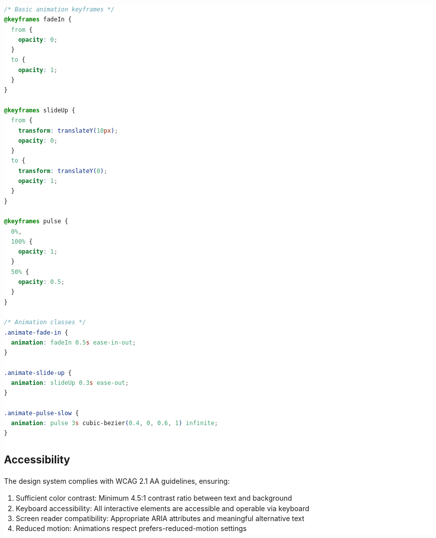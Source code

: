 ```css
/* Basic animation keyframes */
@keyframes fadeIn {
  from {
    opacity: 0;
  }
  to {
    opacity: 1;
  }
}

@keyframes slideUp {
  from {
    transform: translateY(10px);
    opacity: 0;
  }
  to {
    transform: translateY(0);
    opacity: 1;
  }
}

@keyframes pulse {
  0%,
  100% {
    opacity: 1;
  }
  50% {
    opacity: 0.5;
  }
}

/* Animation classes */
.animate-fade-in {
  animation: fadeIn 0.5s ease-in-out;
}

.animate-slide-up {
  animation: slideUp 0.3s ease-out;
}

.animate-pulse-slow {
  animation: pulse 3s cubic-bezier(0.4, 0, 0.6, 1) infinite;
}
```

## Accessibility

The design system complies with WCAG 2.1 AA guidelines, ensuring:

1. Sufficient color contrast: Minimum 4.5:1 contrast ratio between text and background
2. Keyboard accessibility: All interactive elements are accessible and operable via keyboard
3. Screen reader compatibility: Appropriate ARIA attributes and meaningful alternative text
4. Reduced motion: Animations respect prefers-reduced-motion settings
